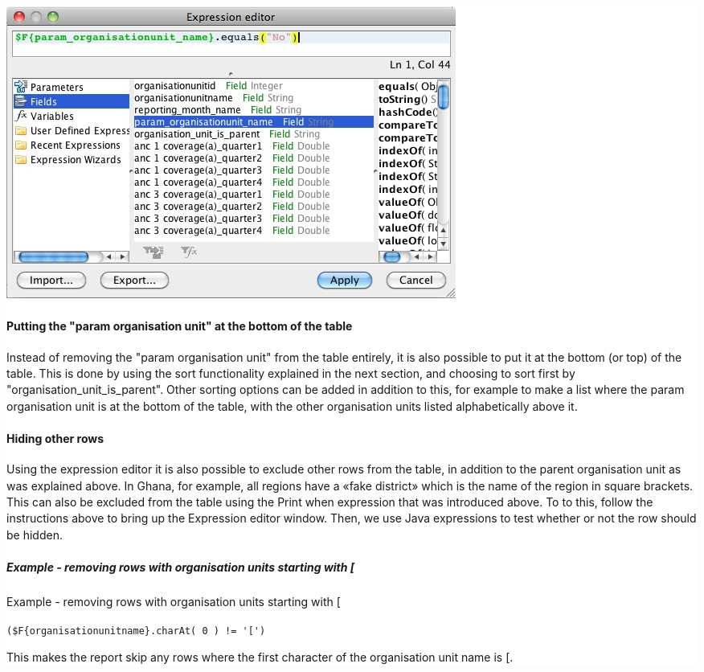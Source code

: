 ![](resources/images/dhis2_creating_reporting/ireportadv/irep_screen_14.jpg)

#### Putting the "param organisation unit" at the bottom of the table

Instead of removing the "param organisation unit" from the table
entirely, it is also possible to put it at the bottom (or top) of the
table. This is done by using the sort functionality explained in the
next section, and choosing to sort first by
"organisation\_unit\_is\_parent". Other sorting options can be added in
addition to this, for example to make a list where the param
organisation unit is at the bottom of the table, with the other
organisation units listed alphabetically above it.

#### Hiding other rows

Using the expression editor it is also possible to exclude other rows
from the table, in addition to the parent organisation unit as was
explained above. In Ghana, for example, all regions have a «fake
district» which is the name of the region in square brackets. This can
also be excluded from the table using the Print when expression that was
introduced above. To to this, follow the instructions above to bring up
the Expression editor window. Then, we use Java expressions to test
whether or not the row should be hidden.

##### Example - removing rows with organisation units starting with \[

Example - removing rows with organisation units starting with \[

```
($F{organisationunitname}.charAt( 0 ) != '[')
```

This makes the report skip any rows where the first character of the
organisation unit name is \[.
